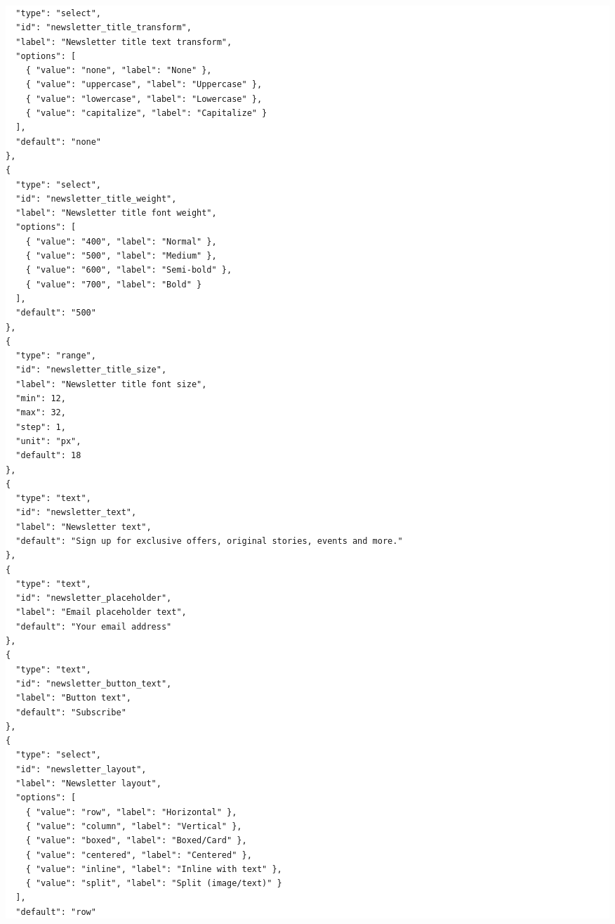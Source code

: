       "type": "select",
      "id": "newsletter_title_transform",
      "label": "Newsletter title text transform",
      "options": [
        { "value": "none", "label": "None" },
        { "value": "uppercase", "label": "Uppercase" },
        { "value": "lowercase", "label": "Lowercase" },
        { "value": "capitalize", "label": "Capitalize" }
      ],
      "default": "none"
    },
    {
      "type": "select",
      "id": "newsletter_title_weight",
      "label": "Newsletter title font weight",
      "options": [
        { "value": "400", "label": "Normal" },
        { "value": "500", "label": "Medium" },
        { "value": "600", "label": "Semi-bold" },
        { "value": "700", "label": "Bold" }
      ],
      "default": "500"
    },
    {
      "type": "range",
      "id": "newsletter_title_size",
      "label": "Newsletter title font size",
      "min": 12,
      "max": 32,
      "step": 1,
      "unit": "px",
      "default": 18
    },
    {
      "type": "text",
      "id": "newsletter_text",
      "label": "Newsletter text",
      "default": "Sign up for exclusive offers, original stories, events and more."
    },
    {
      "type": "text",
      "id": "newsletter_placeholder",
      "label": "Email placeholder text",
      "default": "Your email address"
    },
    {
      "type": "text",
      "id": "newsletter_button_text",
      "label": "Button text",
      "default": "Subscribe"
    },
    {
      "type": "select",
      "id": "newsletter_layout",
      "label": "Newsletter layout",
      "options": [
        { "value": "row", "label": "Horizontal" },
        { "value": "column", "label": "Vertical" },
        { "value": "boxed", "label": "Boxed/Card" },
        { "value": "centered", "label": "Centered" },
        { "value": "inline", "label": "Inline with text" },
        { "value": "split", "label": "Split (image/text)" }
      ],
      "default": "row"